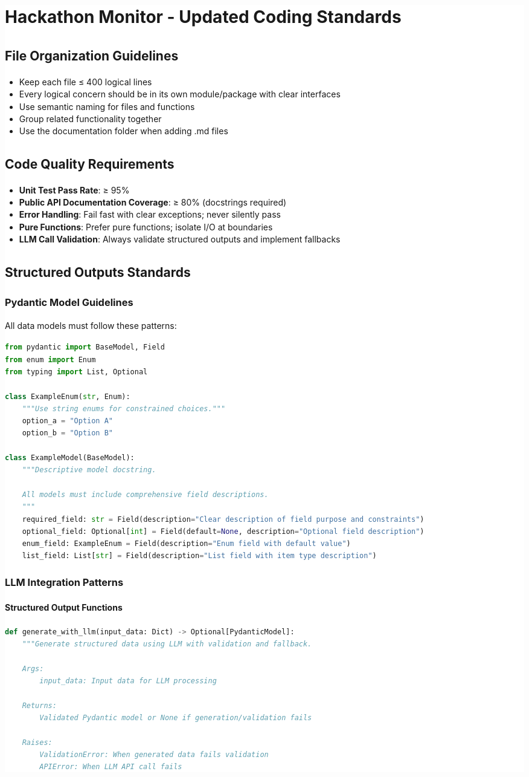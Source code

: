 # Hackathon Monitor - Updated Coding Standards

## File Organization Guidelines

-   Keep each file ≤ 400 logical lines
-   Every logical concern should be in its own module/package with clear interfaces
-   Use semantic naming for files and functions
-   Group related functionality together
-   Use the documentation folder when adding .md files

## Code Quality Requirements

-   **Unit Test Pass Rate**: ≥ 95%
-   **Public API Documentation Coverage**: ≥ 80% (docstrings required)
-   **Error Handling**: Fail fast with clear exceptions; never silently pass
-   **Pure Functions**: Prefer pure functions; isolate I/O at boundaries
-   **LLM Call Validation**: Always validate structured outputs and implement fallbacks

## Structured Outputs Standards

### Pydantic Model Guidelines

All data models must follow these patterns:

```python
from pydantic import BaseModel, Field
from enum import Enum
from typing import List, Optional

class ExampleEnum(str, Enum):
    """Use string enums for constrained choices."""
    option_a = "Option A"
    option_b = "Option B"

class ExampleModel(BaseModel):
    """Descriptive model docstring.

    All models must include comprehensive field descriptions.
    """
    required_field: str = Field(description="Clear description of field purpose and constraints")
    optional_field: Optional[int] = Field(default=None, description="Optional field description")
    enum_field: ExampleEnum = Field(description="Enum field with default value")
    list_field: List[str] = Field(description="List field with item type description")
```

### LLM Integration Patterns

#### Structured Output Functions

```python
def generate_with_llm(input_data: Dict) -> Optional[PydanticModel]:
    """Generate structured data using LLM with validation and fallback.

    Args:
        input_data: Input data for LLM processing

    Returns:
        Validated Pydantic model or None if generation/validation fails

    Raises:
        ValidationError: When generated data fails validation
        APIError: When LLM API call fails
```